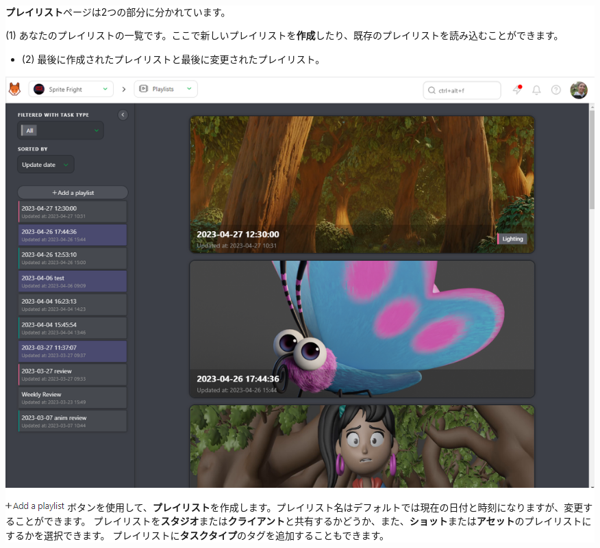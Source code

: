 **プレイリスト**ページは2つの部分に分かれています。

(1) あなたのプレイリストの一覧です。ここで新しいプレイリストを**作成**したり、既存のプレイリストを読み込むことができます。
- (2) 最後に作成されたプレイリストと最後に変更されたプレイリスト。

![Playlist page](../img/getting-started/playlist_page.png)

![Playlist add button](../img/getting-started/playlist_add_button.png) ボタンを使用して、**プレイリスト**を作成します。プレイリスト名はデフォルトでは現在の日付と時刻になりますが、変更することができます。 プレイリストを**スタジオ**または**クライアント**と共有するかどうか、また、**ショット**または**アセット**のプレイリストにするかを選択できます。 プレイリストに**タスクタイプ**のタグを追加することもできます。
